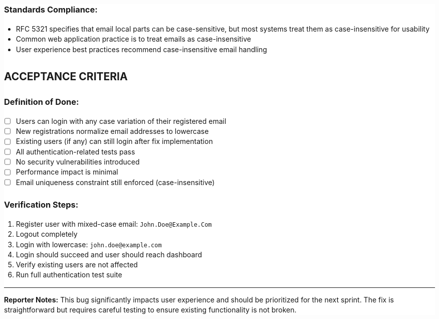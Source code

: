 ### **Standards Compliance:**
- RFC 5321 specifies that email local parts can be case-sensitive, but most systems treat them as case-insensitive for usability
- Common web application practice is to treat emails as case-insensitive
- User experience best practices recommend case-insensitive email handling

## ACCEPTANCE CRITERIA

### **Definition of Done:**
- [ ] Users can login with any case variation of their registered email
- [ ] New registrations normalize email addresses to lowercase
- [ ] Existing users (if any) can still login after fix implementation
- [ ] All authentication-related tests pass
- [ ] No security vulnerabilities introduced
- [ ] Performance impact is minimal
- [ ] Email uniqueness constraint still enforced (case-insensitive)

### **Verification Steps:**
1. Register user with mixed-case email: `John.Doe@Example.Com`
2. Logout completely
3. Login with lowercase: `john.doe@example.com`
4. Login should succeed and user should reach dashboard
5. Verify existing users are not affected
6. Run full authentication test suite

---

**Reporter Notes:**
This bug significantly impacts user experience and should be prioritized for the next sprint. The fix is straightforward but requires careful testing to ensure existing functionality is not broken.